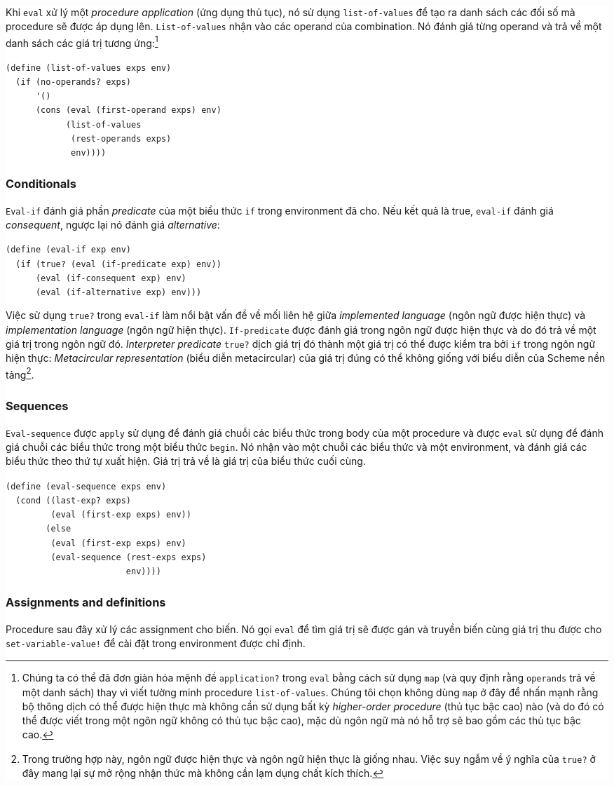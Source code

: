 Khi `eval` xử lý một *procedure application* (ứng dụng thủ tục), nó sử dụng `list-of-values` để tạo ra danh sách các đối số mà procedure sẽ được áp dụng lên. `List-of-values` nhận vào các operand của combination. Nó đánh giá từng operand và trả về một danh sách các giá trị tương ứng:[^3]

``` {.scheme}
(define (list-of-values exps env)
  (if (no-operands? exps)
      '()
      (cons (eval (first-operand exps) env)
            (list-of-values 
             (rest-operands exps) 
             env))))
```

### Conditionals

`Eval-if` đánh giá phần *predicate* của một biểu thức `if` trong environment đã cho. Nếu kết quả là true, `eval-if` đánh giá *consequent*, ngược lại nó đánh giá *alternative*:

``` {.scheme}
(define (eval-if exp env)
  (if (true? (eval (if-predicate exp) env))
      (eval (if-consequent exp) env)
      (eval (if-alternative exp) env)))
```

Việc sử dụng `true?` trong `eval-if` làm nổi bật vấn đề về mối liên hệ giữa *implemented language* (ngôn ngữ được hiện thực) và *implementation language* (ngôn ngữ hiện thực). `If-predicate` được đánh giá trong ngôn ngữ được hiện thực và do đó trả về một giá trị trong ngôn ngữ đó. *Interpreter predicate* `true?` dịch giá trị đó thành một giá trị có thể được kiểm tra bởi `if` trong ngôn ngữ hiện thực: *Metacircular representation* (biểu diễn metacircular) của giá trị đúng có thể không giống với biểu diễn của Scheme nền tảng[^4].

### Sequences

`Eval-sequence` được `apply` sử dụng để đánh giá chuỗi các biểu thức trong body của một procedure và được `eval` sử dụng để đánh giá chuỗi các biểu thức trong một biểu thức `begin`. Nó nhận vào một chuỗi các biểu thức và một environment, và đánh giá các biểu thức theo thứ tự xuất hiện. Giá trị trả về là giá trị của biểu thức cuối cùng.

``` {.scheme}
(define (eval-sequence exps env)
  (cond ((last-exp? exps) 
         (eval (first-exp exps) env))
        (else 
         (eval (first-exp exps) env)
         (eval-sequence (rest-exps exps) 
                        env))))
```

### Assignments and definitions

Procedure sau đây xử lý các assignment cho biến. Nó gọi `eval` để tìm giá trị sẽ được gán và truyền biến cùng giá trị thu được cho `set-variable-value!` để cài đặt trong environment được chỉ định.


[^1]: Mặc dù vậy, vẫn còn những khía cạnh quan trọng của quá trình evaluation mà bộ thông dịch này không làm sáng tỏ. Quan trọng nhất trong số đó là các cơ chế chi tiết mà các procedure gọi các procedure khác và trả về giá trị cho lời gọi của chúng. Chúng ta sẽ giải quyết các vấn đề này ở Chương 5, nơi chúng ta xem xét kỹ hơn quá trình evaluation bằng cách hiện thực bộ thông dịch như một *register machine* (máy thanh ghi) đơn giản.
[^2]: Nếu chúng ta cho phép mình khả năng áp dụng các primitive, vậy còn lại điều gì cần hiện thực trong bộ thông dịch? Nhiệm vụ của bộ thông dịch không phải là xác định các primitive của ngôn ngữ, mà là cung cấp *connective tissue* (mô liên kết) — phương tiện kết hợp và phương tiện trừu tượng hóa — để gắn kết một tập hợp các primitive thành một ngôn ngữ. Cụ thể là:....
[^3]: Chúng ta có thể đã đơn giản hóa mệnh đề `application?` trong `eval` bằng cách sử dụng `map` (và quy định rằng `operands` trả về một danh sách) thay vì viết tường minh procedure `list-of-values`. Chúng tôi chọn không dùng `map` ở đây để nhấn mạnh rằng bộ thông dịch có thể được hiện thực mà không cần sử dụng bất kỳ *higher-order procedure* (thủ tục bậc cao) nào (và do đó có thể được viết trong một ngôn ngữ không có thủ tục bậc cao), mặc dù ngôn ngữ mà nó hỗ trợ sẽ bao gồm các thủ tục bậc cao.
[^4]: Trong trường hợp này, ngôn ngữ được hiện thực và ngôn ngữ hiện thực là giống nhau. Việc suy ngẫm về ý nghĩa của `true?` ở đây mang lại sự mở rộng nhận thức mà không cần lạm dụng chất kích thích.
[^5]: Việc hiện thực `define` này bỏ qua một vấn đề tinh tế trong xử lý *internal definition* (định nghĩa nội bộ), mặc dù nó hoạt động đúng trong hầu hết các trường hợp. Chúng ta sẽ thấy vấn đề này và cách giải quyết ở mục 4.1.6.
[^6]: Như chúng tôi đã nói khi giới thiệu `define` và `set!`, các giá trị này phụ thuộc vào hiện thực trong Scheme — nghĩa là, người hiện thực có thể chọn giá trị nào sẽ trả về.
[^7]: Như đã đề cập ở mục 2.3.1, bộ thông dịch nhìn một *quoted expression* (biểu thức trích dẫn) như một danh sách bắt đầu với `quote`, ngay cả khi biểu thức được gõ với dấu nháy đơn. Ví dụ, biểu thức `'a` sẽ được bộ thông dịch nhìn như `(quote a)`. Xem Bài tập 2.55.
[^8]: Giá trị của một biểu thức `if` khi *predicate* là false và không có alternative là không được chỉ định trong Scheme; ở đây chúng ta chọn giá trị là false. Chúng ta sẽ hỗ trợ việc sử dụng các biến `true` và `false` trong các biểu thức được đánh giá bằng cách ràng buộc chúng trong *global environment* (môi trường toàn cục). Xem mục 4.1.4.
[^9]: Các selector này cho một danh sách biểu thức — và các selector tương ứng cho một danh sách operand — không nhằm mục đích là một *data abstraction*. Chúng được giới thiệu như các tên gợi nhớ cho các thao tác danh sách cơ bản để giúp dễ hiểu hơn bộ thông dịch *explicit-control* (điều khiển tường minh) ở mục 5.4.
[^10]: Giá trị của một biểu thức `cond` khi tất cả các *predicate* đều false và không có mệnh đề `else` là không được chỉ định trong Scheme; ở đây chúng ta chọn giá trị là false.
[^11]: Các hệ thống Lisp thực tế cung cấp một cơ chế cho phép người dùng thêm các derived expression mới và chỉ định cách hiện thực chúng dưới dạng các syntactic transformation mà không cần sửa đổi bộ thông dịch. Một phép biến đổi do người dùng định nghĩa như vậy được gọi là *macro*. Mặc dù dễ dàng thêm một cơ chế cơ bản để định nghĩa macro, nhưng ngôn ngữ thu được sẽ gặp các vấn đề tinh vi về xung đột tên....
[^13]: Nhược điểm của cách biểu diễn này (cũng như biến thể trong Bài tập 4.11) là bộ thông dịch có thể phải tìm qua nhiều frame để tìm binding cho một biến nhất định. (Cách tiếp cận như vậy được gọi là *deep binding*.) Một cách để tránh sự kém hiệu quả này là sử dụng một chiến lược gọi là *lexical addressing*, sẽ được thảo luận ở mục 5.5.6.
[^14]: Bất kỳ procedure nào được định nghĩa trong Lisp nền tảng đều có thể được sử dụng như một primitive cho bộ thông dịch metacircular. Tên của một primitive được cài đặt trong bộ thông dịch không nhất thiết phải giống với tên của hiện thực của nó trong Lisp nền tảng; ở đây các tên giống nhau vì bộ thông dịch metacircular hiện thực chính Scheme. Ví dụ, chúng ta có thể đặt `(list 'first car)` hoặc `(list 'square (lambda (x) (* x x)))` vào danh sách `primitive-procedures`.
[^15]: `Apply-in-underlying-scheme` là procedure `apply` mà chúng ta đã sử dụng ở các chương trước. Procedure `apply` của bộ thông dịch metacircular (mục 4.1.1) mô phỏng hoạt động của primitive này. Việc có hai thứ khác nhau cùng tên `apply` dẫn đến một vấn đề kỹ thuật khi chạy bộ thông dịch metacircular, vì định nghĩa `apply` của bộ thông dịch sẽ che khuất định nghĩa của primitive. Một cách giải quyết là đổi tên `apply` của metacircular để tránh xung đột với tên của primitive procedure. Ở đây, chúng ta giả định rằng đã lưu một tham chiếu đến `apply` của Lisp nền tảng bằng cách thực hiện.
[^16]: Primitive procedure `read` chờ nhập từ người dùng và trả về biểu thức hoàn chỉnh tiếp theo được gõ vào. Ví dụ, nếu người dùng gõ `(+ 23 x)`, `read` trả về một danh sách ba phần tử chứa symbol `+`, số 23, và symbol `x`. Nếu người dùng gõ `'x`, `read` trả về một danh sách hai phần tử chứa symbol `quote` và symbol `x`.
[^17]: Việc các máy được mô tả bằng Lisp là không quan trọng. Nếu chúng ta đưa cho bộ thông dịch một chương trình Lisp hoạt động như một bộ thông dịch cho một ngôn ngữ khác, chẳng hạn C, thì bộ thông dịch Lisp sẽ mô phỏng bộ thông dịch C, và bộ thông dịch C đó lại có thể mô phỏng bất kỳ máy nào được mô tả bằng một chương trình C. Tương tự, viết một bộ thông dịch Lisp bằng C sẽ tạo ra một chương trình C có thể thực thi bất kỳ chương trình Lisp nào. Ý tưởng sâu xa ở đây là bất kỳ bộ thông dịch nào cũng có thể mô phỏng bất kỳ bộ thông dịch nào khác. Do đó, khái niệm “những gì về nguyên tắc có thể tính toán được” (bỏ qua các yếu tố thực tế về thời gian và bộ nhớ cần thiết) là độc lập với ngôn ngữ hay máy tính, và thay vào đó phản ánh một khái niệm nền tảng về *computability* (tính khả tính). Điều này lần đầu tiên được chứng minh rõ ràng bởi Alan M. Turing (1912-1954), người mà bài báo năm 1936 đã đặt nền móng cho khoa học máy tính lý thuyết. Trong bài báo đó, Turing trình bày một mô hình tính toán đơn giản — nay được gọi là *Turing machine* (máy Turing) — và lập luận rằng bất kỳ “quy trình hiệu quả” nào cũng có thể được biểu diễn thành một chương trình cho máy này. (Lập luận này được gọi là *Church-Turing thesis*.) Turing sau đó đã hiện thực một *universal machine* (máy vạn năng), tức là một máy Turing hoạt động như một bộ thông dịch cho các chương trình máy Turing. Ông đã sử dụng khuôn khổ này để chứng minh rằng có những bài toán được xác định rõ nhưng không thể tính toán bằng máy Turing (xem Bài tập 4.15), và do đó cũng không thể được biểu diễn thành “quy trình hiệu quả”. Turing cũng đã có những đóng góp nền tảng cho khoa học máy tính thực tiễn. Ví dụ, ông đã phát minh ra ý tưởng cấu trúc hóa chương trình bằng các *subroutine* (chương trình con) đa dụng. Xem Hodges 1983 để biết tiểu sử của Turing.
[^18]: Một số người thấy khó tin rằng một bộ thông dịch, vốn được hiện thực bằng một procedure tương đối đơn giản, lại có thể mô phỏng các chương trình phức tạp hơn chính nó. Sự tồn tại của một *universal evaluator machine* (máy thông dịch vạn năng) là một thuộc tính sâu sắc và tuyệt vời của tính toán. *Recursion theory* (lý thuyết đệ quy), một nhánh của logic toán học, nghiên cứu các giới hạn logic của tính toán. Cuốn sách tuyệt đẹp *Gödel, Escher, Bach* của Douglas Hofstadter khám phá một số ý tưởng này (Hofstadter 1979).
[^19]: Cảnh báo: Primitive `eval` này không giống với procedure `eval` mà chúng ta đã hiện thực ở mục 4.1.1, vì nó sử dụng *actual Scheme environment* (môi trường Scheme thực) thay vì các cấu trúc environment mẫu mà chúng ta đã xây dựng ở mục 4.1.3. Các environment thực này không thể được người dùng thao tác như các danh sách thông thường; chúng phải được truy cập thông qua `eval` hoặc các thao tác đặc biệt khác. Tương tự, primitive `apply` mà chúng ta đã thấy trước đó cũng không giống với `apply` metacircular, vì nó sử dụng các Scheme procedure thực thay vì các đối tượng procedure mà chúng ta đã xây dựng ở mục 4.1.3 và 4.1.4.
[^20]: Bản hiện thực Scheme của MIT bao gồm `eval`, cũng như một symbol `user-initial-environment` được gán với environment khởi tạo, trong đó các biểu thức nhập vào của người dùng được đánh giá.
[^21]: Việc muốn các chương trình không phụ thuộc vào cơ chế đánh giá này là lý do cho nhận xét “management is not responsible” trong Chú thích 28 của Chương 1. Bằng cách yêu cầu các internal definition xuất hiện trước và không sử dụng lẫn nhau trong khi các định nghĩa đang được đánh giá, tiêu chuẩn IEEE cho Scheme cho phép các nhà hiện thực có một số lựa chọn trong cơ chế được sử dụng để đánh giá các định nghĩa này. Việc chọn một quy tắc đánh giá này thay vì một quy tắc khác ở đây có thể có vẻ là một vấn đề nhỏ, chỉ ảnh hưởng đến cách diễn giải các chương trình “được hình thành kém”. Tuy nhiên, chúng ta sẽ thấy ở mục 5.5.6 rằng việc chuyển sang mô hình *simultaneous scoping* (phạm vi đồng thời) cho các internal definition sẽ tránh được một số khó khăn nghiêm trọng có thể phát sinh khi hiện thực một *compiler* (trình biên dịch).
[^22]: Tiêu chuẩn IEEE cho Scheme cho phép các chiến lược hiện thực khác nhau bằng cách quy định rằng lập trình viên phải tuân thủ ràng buộc này, chứ không phải hiện thực phải bắt buộc nó. Một số hiện thực Scheme, bao gồm MIT Scheme, sử dụng phép biến đổi được trình bày ở trên. Do đó, một số chương trình không tuân thủ ràng buộc này vẫn có thể chạy trong các hiện thực như vậy.
[^23]: Kỹ thuật này là một phần không thể thiếu của quá trình *compilation* (biên dịch), mà chúng ta sẽ thảo luận ở Chương 5. Jonathan Rees đã viết một bộ thông dịch Scheme như vậy vào khoảng năm 1982 cho dự án T (Rees and Adams 1982). Marc Feeley (1986) (xem thêm Feeley và Lapalme 1987) đã độc lập phát minh ra kỹ thuật này trong luận văn thạc sĩ của mình.
[^24]: Tuy nhiên, có một phần quan trọng của việc tìm kiếm biến *có thể* được thực hiện như một phần của phân tích cú pháp. Như chúng ta sẽ chỉ ra ở mục 5.5.6, có thể xác định vị trí trong cấu trúc environment nơi giá trị của biến sẽ được tìm thấy, do đó loại bỏ nhu cầu quét environment để tìm mục khớp với biến.
[^25]: Xem Bài tập 4.23 để hiểu thêm về cách xử lý các chuỗi.